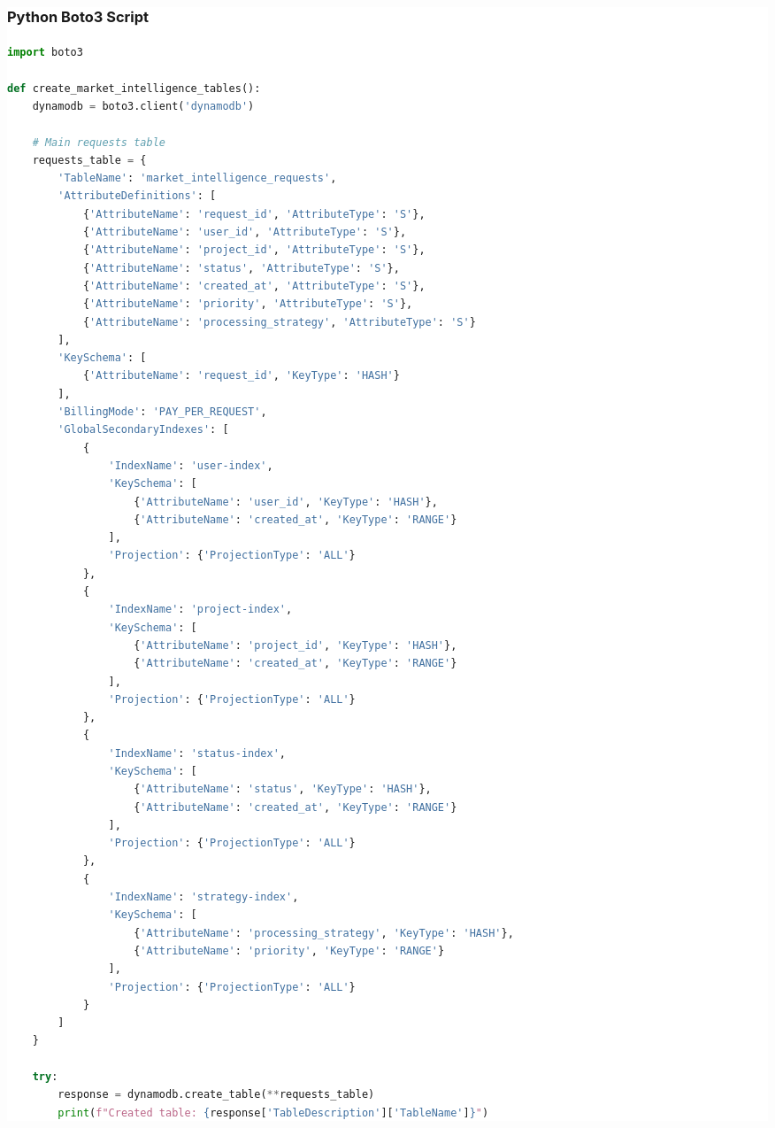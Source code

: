 ### Python Boto3 Script

```python
import boto3

def create_market_intelligence_tables():
    dynamodb = boto3.client('dynamodb')
    
    # Main requests table
    requests_table = {
        'TableName': 'market_intelligence_requests',
        'AttributeDefinitions': [
            {'AttributeName': 'request_id', 'AttributeType': 'S'},
            {'AttributeName': 'user_id', 'AttributeType': 'S'},
            {'AttributeName': 'project_id', 'AttributeType': 'S'},
            {'AttributeName': 'status', 'AttributeType': 'S'},
            {'AttributeName': 'created_at', 'AttributeType': 'S'},
            {'AttributeName': 'priority', 'AttributeType': 'S'},
            {'AttributeName': 'processing_strategy', 'AttributeType': 'S'}
        ],
        'KeySchema': [
            {'AttributeName': 'request_id', 'KeyType': 'HASH'}
        ],
        'BillingMode': 'PAY_PER_REQUEST',
        'GlobalSecondaryIndexes': [
            {
                'IndexName': 'user-index',
                'KeySchema': [
                    {'AttributeName': 'user_id', 'KeyType': 'HASH'},
                    {'AttributeName': 'created_at', 'KeyType': 'RANGE'}
                ],
                'Projection': {'ProjectionType': 'ALL'}
            },
            {
                'IndexName': 'project-index',
                'KeySchema': [
                    {'AttributeName': 'project_id', 'KeyType': 'HASH'},
                    {'AttributeName': 'created_at', 'KeyType': 'RANGE'}
                ],
                'Projection': {'ProjectionType': 'ALL'}
            },
            {
                'IndexName': 'status-index',
                'KeySchema': [
                    {'AttributeName': 'status', 'KeyType': 'HASH'},
                    {'AttributeName': 'created_at', 'KeyType': 'RANGE'}
                ],
                'Projection': {'ProjectionType': 'ALL'}
            },
            {
                'IndexName': 'strategy-index',
                'KeySchema': [
                    {'AttributeName': 'processing_strategy', 'KeyType': 'HASH'},
                    {'AttributeName': 'priority', 'KeyType': 'RANGE'}
                ],
                'Projection': {'ProjectionType': 'ALL'}
            }
        ]
    }
    
    try:
        response = dynamodb.create_table(**requests_table)
        print(f"Created table: {response['TableDescription']['TableName']}")
```